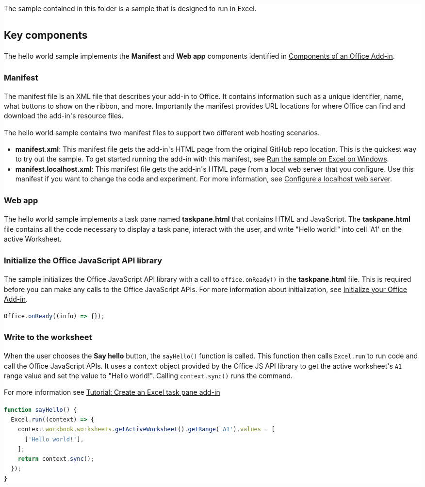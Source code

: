 The sample contained in this folder is a sample that is designed to run in Excel.

## Key components

The hello world sample implements the **Manifest** and **Web app** components identified in [Components of an Office Add-in](https://docs.microsoft.com/office/dev/add-ins/overview/office-add-ins#components-of-an-office-add-in).

### Manifest

The manifest file is an XML file that describes your add-in to Office. It contains information such as a unique identifier, name, what buttons to show on the ribbon, and more. Importantly the manifest provides URL locations for where Office can find and download the add-in's resource files.

The hello world sample contains two manifest files to support two different web hosting scenarios.

- **manifest.xml**: This manifest file gets the add-in's HTML page from the original GitHub repo location. This is the quickest way to try out the sample. To get started running the add-in with this manifest, see [Run the sample on Excel on Windows](run-the-sample-on-excel-on-windows).
- **manifest.localhost.xml**: This manifest file gets the add-in's HTML page from a local web server that you configure. Use this manifest if you want to change the code and experiment. For more information, see [Configure a localhost web server](#configure-a-localhost-web-server).

### Web app

The hello world sample implements a task pane named **taskpane.html** that contains HTML and JavaScript. The **taskpane.html** file contains all the code necessary to display a task pane, interact with the user, and write "Hello world!" into cell 'A1' on the active Worksheet.

### Initialize the Office JavaScript API library

The sample initializes the Office JavaScript API library with a call to `office.onReady()` in the **taskpane.html** file. This is required before you can make any calls to the Office JavaScript APIs. For more information about initialization, see [Initialize your Office Add-in](https://docs.microsoft.com/en-us/office/dev/add-ins/develop/initialize-add-in).

```javascript
Office.onReady((info) => {});
```

### Write to the worksheet

When the user chooses the **Say hello** button, the `sayHello()` function is called. This function then calls `Excel.run` to run code and call the Office JavaScript APIs. It uses a `context` object provided by the Office JS API library to get the active worksheet's `A1` range value and set the value to "Hello world!". Calling `context.sync()` runs the command.

For more information see [Tutorial: Create an Excel task pane add-in](https://docs.microsoft.com/office/dev/add-ins/tutorials/excel-tutorial)

```javascript
function sayHello() {
  Excel.run((context) => {
    context.workbook.worksheets.getActiveWorksheet().getRange('A1').values = [
      ['Hello world!'],
    ];
    return context.sync();
  });
}
```
